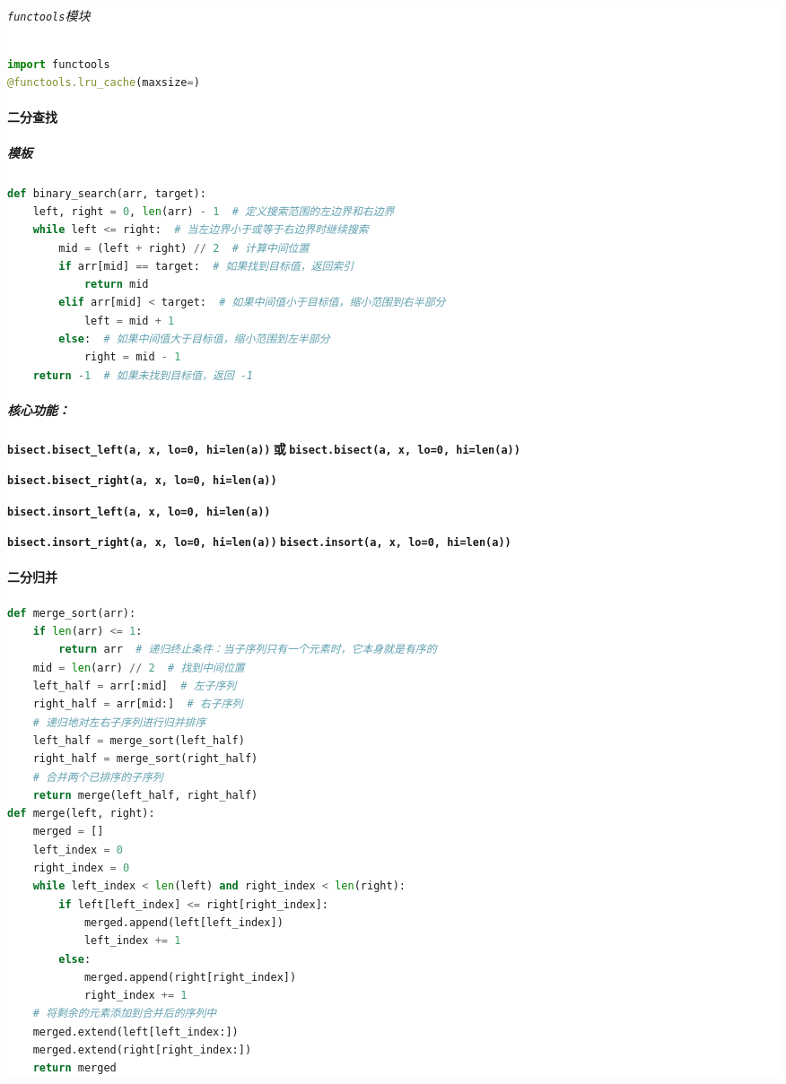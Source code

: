 ###### `functools`模块

```python
import functools
@functools.lru_cache(maxsize=)  
```



#### 二分查找

##### 模板

```python
def binary_search(arr, target):
    left, right = 0, len(arr) - 1  # 定义搜索范围的左边界和右边界
    while left <= right:  # 当左边界小于或等于右边界时继续搜索
        mid = (left + right) // 2  # 计算中间位置
        if arr[mid] == target:  # 如果找到目标值，返回索引
            return mid
        elif arr[mid] < target:  # 如果中间值小于目标值，缩小范围到右半部分
            left = mid + 1
        else:  # 如果中间值大于目标值，缩小范围到左半部分
            right = mid - 1
    return -1  # 如果未找到目标值，返回 -1
```

##### **核心功能：**

**`bisect.bisect_left(a, x, lo=0, hi=len(a))` 或 `bisect.bisect(a, x, lo=0, hi=len(a))`**

**`bisect.bisect_right(a, x, lo=0, hi=len(a))`**

**`bisect.insort_left(a, x, lo=0, hi=len(a))`**

**`bisect.insort_right(a, x, lo=0, hi=len(a))`  `bisect.insort(a, x, lo=0, hi=len(a))`**

#### 二分归并

```python
def merge_sort(arr):
    if len(arr) <= 1:
        return arr  # 递归终止条件：当子序列只有一个元素时，它本身就是有序的
    mid = len(arr) // 2  # 找到中间位置
    left_half = arr[:mid]  # 左子序列
    right_half = arr[mid:]  # 右子序列
    # 递归地对左右子序列进行归并排序
    left_half = merge_sort(left_half)
    right_half = merge_sort(right_half)
    # 合并两个已排序的子序列
    return merge(left_half, right_half)
def merge(left, right):
    merged = []
    left_index = 0
    right_index = 0
    while left_index < len(left) and right_index < len(right):
        if left[left_index] <= right[right_index]:
            merged.append(left[left_index])
            left_index += 1
        else:
            merged.append(right[right_index])
            right_index += 1
    # 将剩余的元素添加到合并后的序列中
    merged.extend(left[left_index:])
    merged.extend(right[right_index:])
    return merged
```
